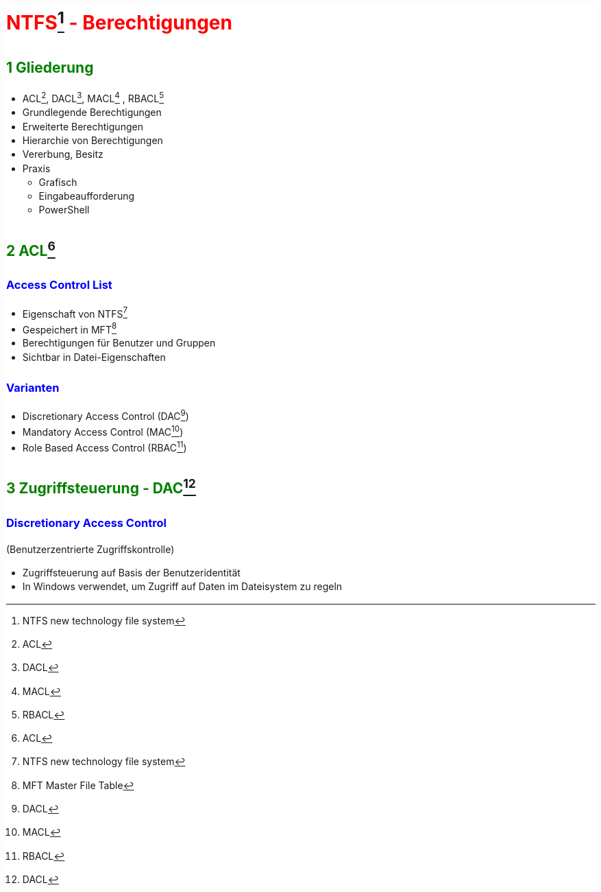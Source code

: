 <style>
h1 { color: Red }
h2 { color: green }
h3 { color: blue; background-color: white;}
h4 { color: red;}
 h5 { color: yellow;}
 f { color: purple;}
</style>

# NTFS[^5] - Berechtigungen

## 1 Gliederung

- ACL[^1], DACL[^2], MACL[^3] , RBACL[^4]
- Grundlegende Berechtigungen
- Erweiterte Berechtigungen
- Hierarchie von Berechtigungen
- Vererbung, Besitz
- Praxis
  - Grafisch
  - Eingabeaufforderung
  - PowerShell

[^1]:ACL
[^2]:DACL
[^3]:MACL
[^4]:RBACL

## 2 ACL[^1]

### Access Control List

- Eigenschaft von NTFS[^5]
- Gespeichert in MFT[^6]
- Berechtigungen für Benutzer und Gruppen
- Sichtbar in Datei-Eigenschaften
[^5]: NTFS new technology file system
[^6]: MFT Master File Table

### Varianten

- Discretionary Access Control (DAC[^2])
- Mandatory Access Control (MAC[^3])
- Role Based Access Control (RBAC[^4])

## 3 Zugriffsteuerung - DAC[^2]

### Discretionary Access Control

(Benutzerzentrierte Zugriffskontrolle)

- Zugriffsteuerung auf Basis der Benutzeridentität
- In Windows verwendet, um Zugriff auf Daten
im Dateisystem zu regeln  